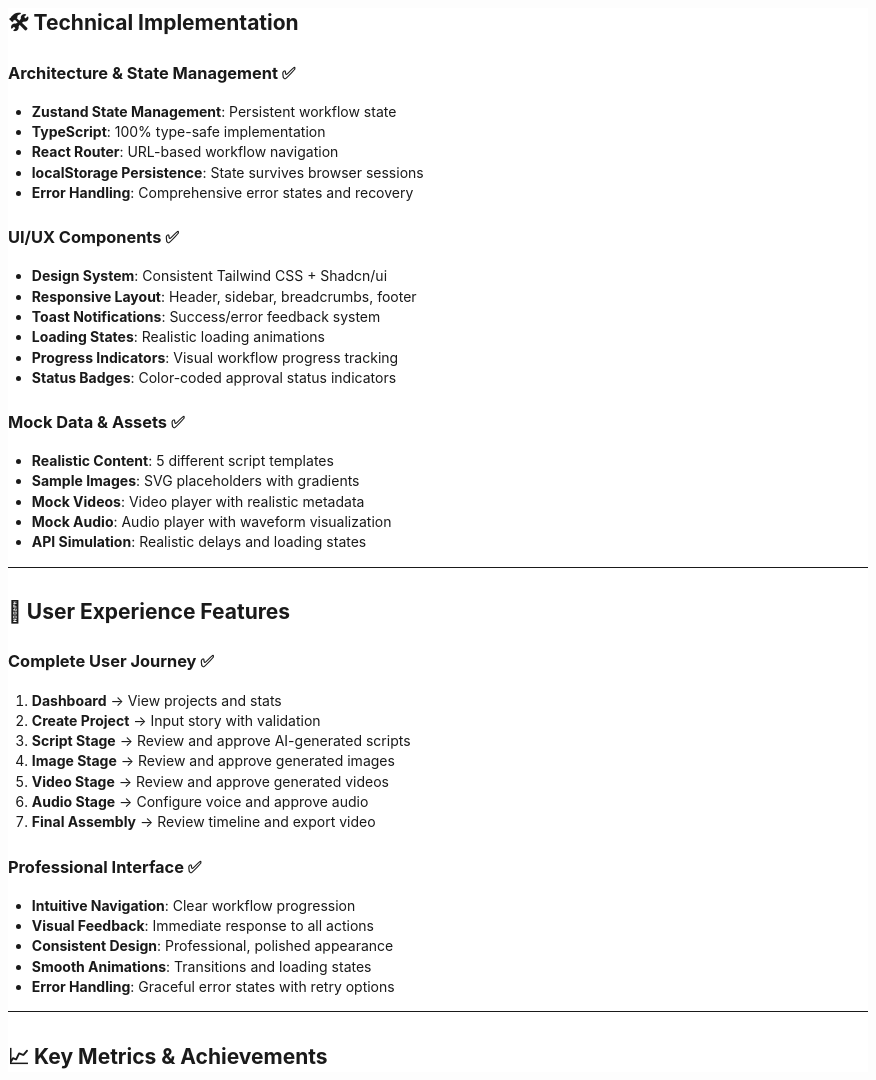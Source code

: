 
## 🛠️ **Technical Implementation**

### **Architecture & State Management** ✅
- **Zustand State Management**: Persistent workflow state
- **TypeScript**: 100% type-safe implementation
- **React Router**: URL-based workflow navigation
- **localStorage Persistence**: State survives browser sessions
- **Error Handling**: Comprehensive error states and recovery

### **UI/UX Components** ✅
- **Design System**: Consistent Tailwind CSS + Shadcn/ui
- **Responsive Layout**: Header, sidebar, breadcrumbs, footer
- **Toast Notifications**: Success/error feedback system
- **Loading States**: Realistic loading animations
- **Progress Indicators**: Visual workflow progress tracking
- **Status Badges**: Color-coded approval status indicators

### **Mock Data & Assets** ✅
- **Realistic Content**: 5 different script templates
- **Sample Images**: SVG placeholders with gradients
- **Mock Videos**: Video player with realistic metadata
- **Mock Audio**: Audio player with waveform visualization
- **API Simulation**: Realistic delays and loading states

---

## 🎨 **User Experience Features**

### **Complete User Journey** ✅
1. **Dashboard** → View projects and stats
2. **Create Project** → Input story with validation
3. **Script Stage** → Review and approve AI-generated scripts
4. **Image Stage** → Review and approve generated images
5. **Video Stage** → Review and approve generated videos
6. **Audio Stage** → Configure voice and approve audio
7. **Final Assembly** → Review timeline and export video

### **Professional Interface** ✅
- **Intuitive Navigation**: Clear workflow progression
- **Visual Feedback**: Immediate response to all actions
- **Consistent Design**: Professional, polished appearance
- **Smooth Animations**: Transitions and loading states
- **Error Handling**: Graceful error states with retry options

---

## 📈 **Key Metrics & Achievements**
